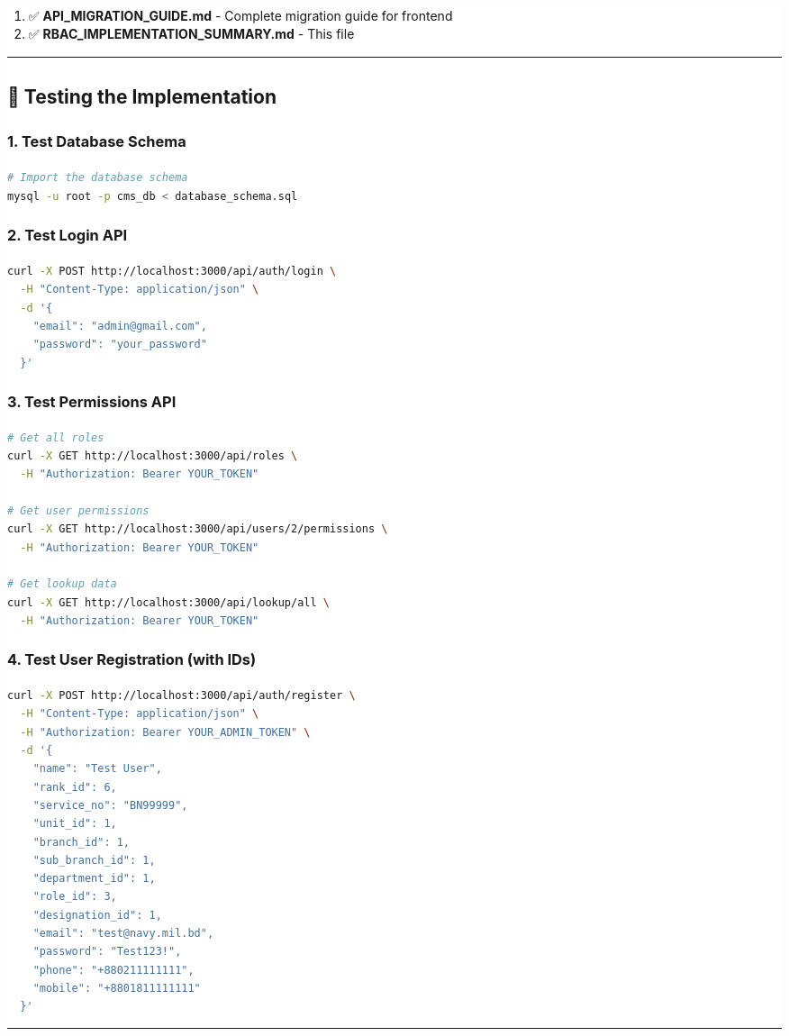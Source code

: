 1. ✅ **API_MIGRATION_GUIDE.md** - Complete migration guide for frontend
2. ✅ **RBAC_IMPLEMENTATION_SUMMARY.md** - This file

---

## 🚀 Testing the Implementation

### 1. Test Database Schema
```bash
# Import the database schema
mysql -u root -p cms_db < database_schema.sql
```

### 2. Test Login API
```bash
curl -X POST http://localhost:3000/api/auth/login \
  -H "Content-Type: application/json" \
  -d '{
    "email": "admin@gmail.com",
    "password": "your_password"
  }'
```

### 3. Test Permissions API
```bash
# Get all roles
curl -X GET http://localhost:3000/api/roles \
  -H "Authorization: Bearer YOUR_TOKEN"

# Get user permissions
curl -X GET http://localhost:3000/api/users/2/permissions \
  -H "Authorization: Bearer YOUR_TOKEN"

# Get lookup data
curl -X GET http://localhost:3000/api/lookup/all \
  -H "Authorization: Bearer YOUR_TOKEN"
```

### 4. Test User Registration (with IDs)
```bash
curl -X POST http://localhost:3000/api/auth/register \
  -H "Content-Type: application/json" \
  -H "Authorization: Bearer YOUR_ADMIN_TOKEN" \
  -d '{
    "name": "Test User",
    "rank_id": 6,
    "service_no": "BN99999",
    "unit_id": 1,
    "branch_id": 1,
    "sub_branch_id": 1,
    "department_id": 1,
    "role_id": 3,
    "designation_id": 1,
    "email": "test@navy.mil.bd",
    "password": "Test123!",
    "phone": "+880211111111",
    "mobile": "+8801811111111"
  }'
```

---